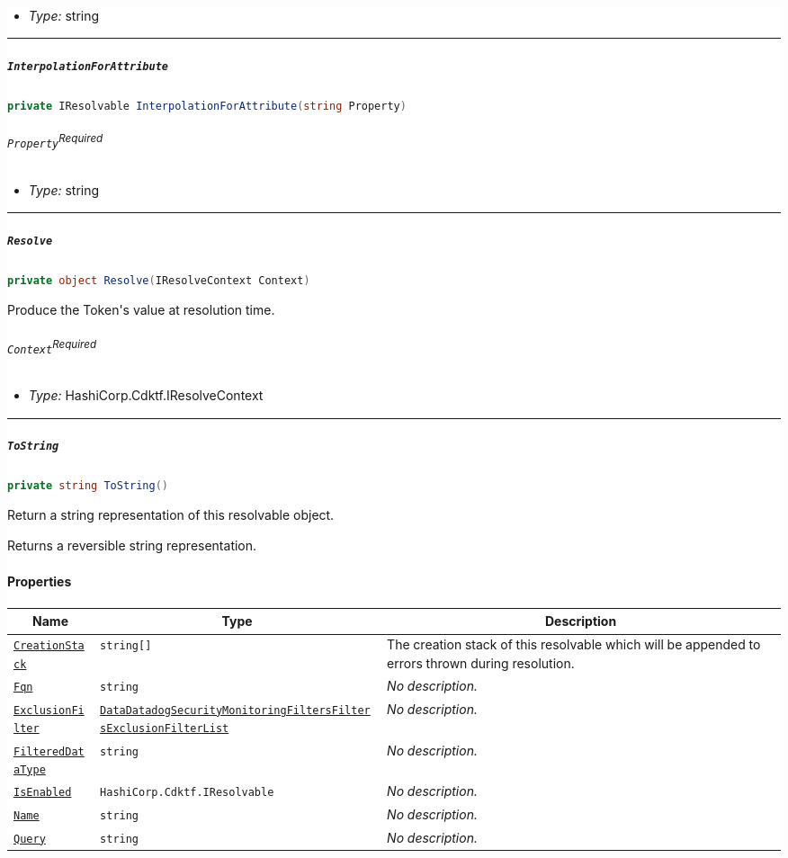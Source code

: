 - *Type:* string

---

##### `InterpolationForAttribute` <a name="InterpolationForAttribute" id="@cdktf/provider-datadog.dataDatadogSecurityMonitoringFilters.DataDatadogSecurityMonitoringFiltersFiltersOutputReference.interpolationForAttribute"></a>

```csharp
private IResolvable InterpolationForAttribute(string Property)
```

###### `Property`<sup>Required</sup> <a name="Property" id="@cdktf/provider-datadog.dataDatadogSecurityMonitoringFilters.DataDatadogSecurityMonitoringFiltersFiltersOutputReference.interpolationForAttribute.parameter.property"></a>

- *Type:* string

---

##### `Resolve` <a name="Resolve" id="@cdktf/provider-datadog.dataDatadogSecurityMonitoringFilters.DataDatadogSecurityMonitoringFiltersFiltersOutputReference.resolve"></a>

```csharp
private object Resolve(IResolveContext Context)
```

Produce the Token's value at resolution time.

###### `Context`<sup>Required</sup> <a name="Context" id="@cdktf/provider-datadog.dataDatadogSecurityMonitoringFilters.DataDatadogSecurityMonitoringFiltersFiltersOutputReference.resolve.parameter._context"></a>

- *Type:* HashiCorp.Cdktf.IResolveContext

---

##### `ToString` <a name="ToString" id="@cdktf/provider-datadog.dataDatadogSecurityMonitoringFilters.DataDatadogSecurityMonitoringFiltersFiltersOutputReference.toString"></a>

```csharp
private string ToString()
```

Return a string representation of this resolvable object.

Returns a reversible string representation.


#### Properties <a name="Properties" id="Properties"></a>

| **Name** | **Type** | **Description** |
| --- | --- | --- |
| <code><a href="#@cdktf/provider-datadog.dataDatadogSecurityMonitoringFilters.DataDatadogSecurityMonitoringFiltersFiltersOutputReference.property.creationStack">CreationStack</a></code> | <code>string[]</code> | The creation stack of this resolvable which will be appended to errors thrown during resolution. |
| <code><a href="#@cdktf/provider-datadog.dataDatadogSecurityMonitoringFilters.DataDatadogSecurityMonitoringFiltersFiltersOutputReference.property.fqn">Fqn</a></code> | <code>string</code> | *No description.* |
| <code><a href="#@cdktf/provider-datadog.dataDatadogSecurityMonitoringFilters.DataDatadogSecurityMonitoringFiltersFiltersOutputReference.property.exclusionFilter">ExclusionFilter</a></code> | <code><a href="#@cdktf/provider-datadog.dataDatadogSecurityMonitoringFilters.DataDatadogSecurityMonitoringFiltersFiltersExclusionFilterList">DataDatadogSecurityMonitoringFiltersFiltersExclusionFilterList</a></code> | *No description.* |
| <code><a href="#@cdktf/provider-datadog.dataDatadogSecurityMonitoringFilters.DataDatadogSecurityMonitoringFiltersFiltersOutputReference.property.filteredDataType">FilteredDataType</a></code> | <code>string</code> | *No description.* |
| <code><a href="#@cdktf/provider-datadog.dataDatadogSecurityMonitoringFilters.DataDatadogSecurityMonitoringFiltersFiltersOutputReference.property.isEnabled">IsEnabled</a></code> | <code>HashiCorp.Cdktf.IResolvable</code> | *No description.* |
| <code><a href="#@cdktf/provider-datadog.dataDatadogSecurityMonitoringFilters.DataDatadogSecurityMonitoringFiltersFiltersOutputReference.property.name">Name</a></code> | <code>string</code> | *No description.* |
| <code><a href="#@cdktf/provider-datadog.dataDatadogSecurityMonitoringFilters.DataDatadogSecurityMonitoringFiltersFiltersOutputReference.property.query">Query</a></code> | <code>string</code> | *No description.* |